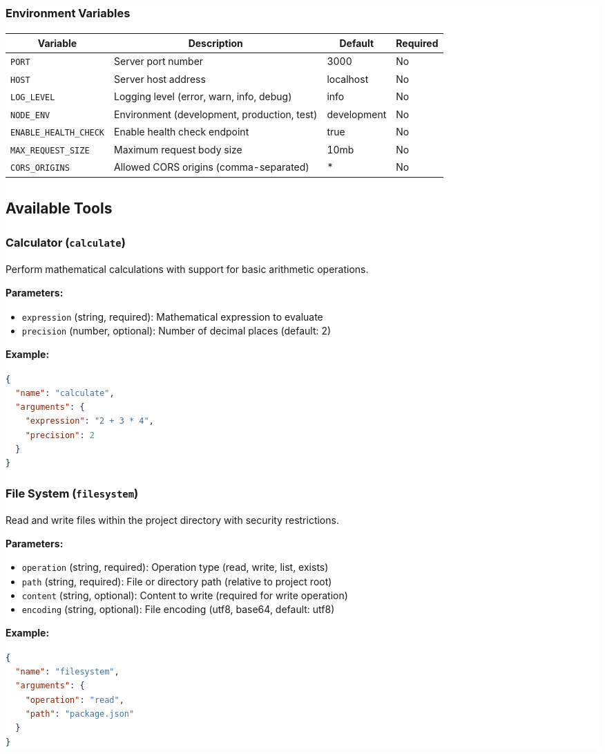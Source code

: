 ### Environment Variables

| Variable | Description | Default | Required |
|----------|-------------|---------|----------|
| `PORT` | Server port number | 3000 | No |
| `HOST` | Server host address | localhost | No |
| `LOG_LEVEL` | Logging level (error, warn, info, debug) | info | No |
| `NODE_ENV` | Environment (development, production, test) | development | No |
| `ENABLE_HEALTH_CHECK` | Enable health check endpoint | true | No |
| `MAX_REQUEST_SIZE` | Maximum request body size | 10mb | No |
| `CORS_ORIGINS` | Allowed CORS origins (comma-separated) | * | No |

## Available Tools

### Calculator (`calculate`)
Perform mathematical calculations with support for basic arithmetic operations.

**Parameters:**
- `expression` (string, required): Mathematical expression to evaluate
- `precision` (number, optional): Number of decimal places (default: 2)

**Example:**
```json
{
  "name": "calculate",
  "arguments": {
    "expression": "2 + 3 * 4",
    "precision": 2
  }
}
```

### File System (`filesystem`)
Read and write files within the project directory with security restrictions.

**Parameters:**
- `operation` (string, required): Operation type (read, write, list, exists)
- `path` (string, required): File or directory path (relative to project root)
- `content` (string, optional): Content to write (required for write operation)
- `encoding` (string, optional): File encoding (utf8, base64, default: utf8)

**Example:**
```json
{
  "name": "filesystem",
  "arguments": {
    "operation": "read",
    "path": "package.json"
  }
}
```
